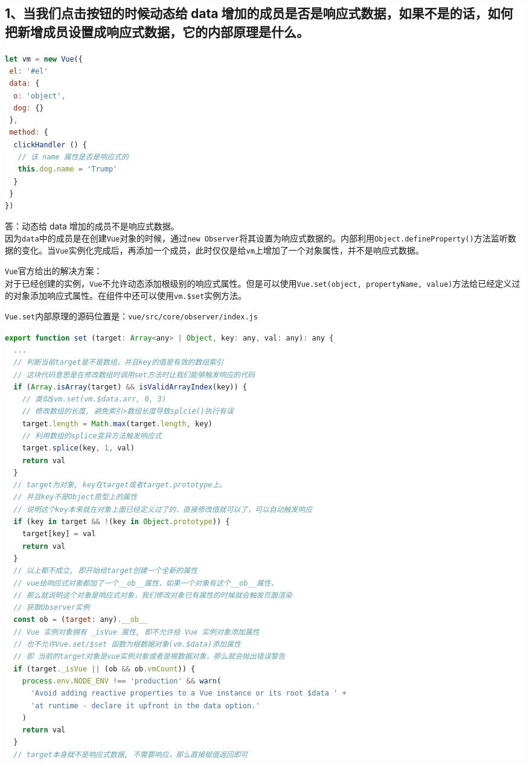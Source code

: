 ## 1、当我们点击按钮的时候动态给 data 增加的成员是否是响应式数据，如果不是的话，如何把新增成员设置成响应式数据，它的内部原理是什么。

```js
let vm = new Vue({
 el: '#el'
 data: {
  o: 'object',
  dog: {}
 },
 method: {
  clickHandler () {
   // 该 name 属性是否是响应式的
   this.dog.name = 'Trump'
  }
 }
})
```

答：动态给 data 增加的成员不是响应式数据。  
因为`data`中的成员是在创建`Vue`对象的时候，通过`new Observer`将其设置为响应式数据的。内部利用`Object.defineProperty()`方法监听数据的变化。当`Vue`实例化完成后，再添加一个成员，此时仅仅是给`vm`上增加了一个对象属性，并不是响应式数据。

`Vue`官方给出的解决方案：  
对于已经创建的实例，`Vue`不允许动态添加根级别的响应式属性。但是可以使用`Vue.set(object, propertyName, value)`方法给已经定义过的对象添加响应式属性。在组件中还可以使用`vm.$set`实例方法。

`Vue.set`内部原理的源码位置是：`vue/src/core/observer/index.js`

```js
export function set (target: Array<any> | Object, key: any, val: any): any {
  ...
  // 判断当前target是不是数组，并且key的值是有效的数组索引
  // 这块代码意思是在修改数组时调用set方法时让我们能够触发响应的代码
  if (Array.isArray(target) && isValidArrayIndex(key)) {
    // 类似$vm.set(vm.$data.arr, 0, 3)
    // 修改数组的长度, 避免索引>数组长度导致splcie()执行有误
    target.length = Math.max(target.length, key)
    // 利用数组的splice变异方法触发响应式
    target.splice(key, 1, val)
    return val
  }
  // target为对象, key在target或者target.prototype上。
  // 并且key不是Object原型上的属性
  // 说明这个key本来就在对象上面已经定义过了的，直接修改值就可以了，可以自动触发响应
  if (key in target && !(key in Object.prototype)) {
    target[key] = val
    return val
  }
  // 以上都不成立, 即开始给target创建一个全新的属性
  // vue给响应式对象都加了一个__ob__属性，如果一个对象有这个__ob__属性，
  // 那么就说明这个对象是响应式对象，我们修改对象已有属性的时候就会触发页面渲染
  // 获取Observer实例
  const ob = (target: any).__ob__
  // Vue 实例对象拥有 _isVue 属性, 即不允许给 Vue 实例对象添加属性
  // 也不允许Vue.set/$set 函数为根数据对象(vm.$data)添加属性
  // 即 当前的target对象是vue实例对象或者是根数据对象，那么就会抛出错误警告
  if (target._isVue || (ob && ob.vmCount)) {
    process.env.NODE_ENV !== 'production' && warn(
      'Avoid adding reactive properties to a Vue instance or its root $data ' +
      'at runtime - declare it upfront in the data option.'
    )
    return val
  }
  // target本身就不是响应式数据, 不需要响应，那么直接赋值返回即可
```